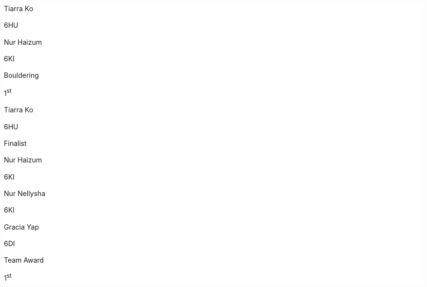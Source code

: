 </td>
<td style="text-align: center;">
<p>Tiarra Ko</p>
</td>
<td style="text-align: center;">
<p>6HU</p>
</td>
</tr>
<tr>
<td style="text-align: center;">
<p>Nur Haizum</p>
</td>
<td style="text-align: center;">
<p>6KI</p>
</td>
</tr>
<tr>
<td style="text-align: center;" rowspan="4">
<p>Bouldering</p>
</td>
<td style="text-align: center;">
<p>1<sup>st</sup></p>
</td>
<td style="text-align: center;">
<p>Tiarra Ko</p>
</td>
<td style="text-align: center;">
<p>6HU</p>
</td>
</tr>
<tr>
<td style="text-align: center;" rowspan="3">
<p>Finalist</p>
</td>
<td style="text-align: center;">
<p>Nur Haizum</p>
</td>
<td style="text-align: center;">
<p>6KI</p>
</td>
</tr>
<tr>
<td style="text-align: center;">
<p>Nur Nellysha</p>
</td>
<td style="text-align: center;">
<p>6KI</p>
</td>
</tr>
<tr>
<td style="text-align: center;">
<p>Gracia Yap</p>
</td>
<td style="text-align: center;">
<p>6DI</p>
</td>
</tr>
<tr>
<td style="text-align: center;" rowspan="5">
<p>Team Award</p>
</td>
<td style="text-align: center;" rowspan="5">
<p>1<sup>st</sup></p>
</td>